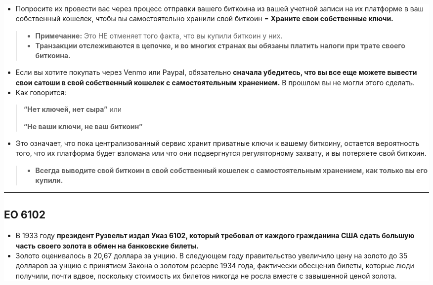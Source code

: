 
* Попросите их провести вас через процесс отправки вашего биткоина
из вашей учетной записи на их платформе в ваш собственный кошелек, чтобы
вы самостоятельно хранили свой биткоин
= **Храните свои собственные ключи.**

>* **Примечание:** Это НЕ отменяет того факта, что вы
>купили биткоин у них.
>* **Транзакции отслеживаются в цепочке, и во
>многих странах вы обязаны платить налоги при
>трате своего биткоина.**

* Если вы хотите покупать через Venmo или Paypal,
обязательно **сначала убедитесь, что вы все еще можете вывести
свои сатоши в свой собственный кошелек с самостоятельным хранением.** В
прошлом вы не могли этого сделать.
* Как говорится:
> **“Нет ключей, нет сыра”** или
>
>**“Не ваши ключи, не ваш биткоин”**

* Это означает, что пока централизованный сервис
хранит приватные ключи к вашему биткоину, остается
вероятность того, что их платформа будет взломана или что
они подвергнутся регуляторному захвату, и вы потеряете свой
биткоин.

>* **Всегда выводите свой биткоин в свой собственный
кошелек с самостоятельным хранением, как только вы его
купили.**

---
## EO 6102
* В 1933 году **президент Рузвельт издал Указ
6102, который требовал от каждого гражданина США сдать
большую часть своего золота в обмен на банковские билеты.**
* Золото оценивалось в 20,67 доллара за унцию. В следующем
году правительство увеличило цену на золото до
35 долларов за унцию с принятием Закона о золотом резерве 1934 года,
фактически обесценив билеты, которые люди
получили, почти вдвое, поскольку стоимость их
билетов никогда не росла вместе с завышенной ценой золота.
